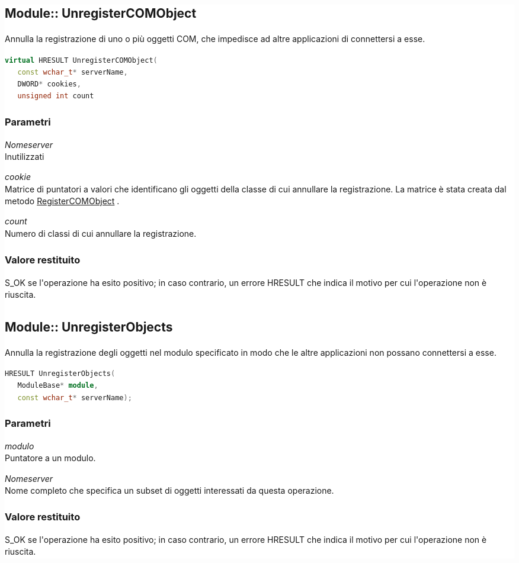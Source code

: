 ## <a name="moduleunregistercomobject"></a><a name="unregistercomobject"></a>Module:: UnregisterCOMObject

Annulla la registrazione di uno o più oggetti COM, che impedisce ad altre applicazioni di connettersi a esse.

```cpp
virtual HRESULT UnregisterCOMObject(
   const wchar_t* serverName,
   DWORD* cookies,
   unsigned int count
```

### <a name="parameters"></a>Parametri

*Nomeserver*<br/>
Inutilizzati

*cookie*<br/>
Matrice di puntatori a valori che identificano gli oggetti della classe di cui annullare la registrazione. La matrice è stata creata dal metodo [RegisterCOMObject](#registercomobject) .

*count*<br/>
Numero di classi di cui annullare la registrazione.

### <a name="return-value"></a>Valore restituito

S_OK se l'operazione ha esito positivo; in caso contrario, un errore HRESULT che indica il motivo per cui l'operazione non è riuscita.

## <a name="moduleunregisterobjects"></a><a name="unregisterobjects"></a>Module:: UnregisterObjects

Annulla la registrazione degli oggetti nel modulo specificato in modo che le altre applicazioni non possano connettersi a esse.

```cpp
HRESULT UnregisterObjects(
   ModuleBase* module,
   const wchar_t* serverName);
```

### <a name="parameters"></a>Parametri

*modulo*<br/>
Puntatore a un modulo.

*Nomeserver*<br/>
Nome completo che specifica un subset di oggetti interessati da questa operazione.

### <a name="return-value"></a>Valore restituito

S_OK se l'operazione ha esito positivo; in caso contrario, un errore HRESULT che indica il motivo per cui l'operazione non è riuscita.
